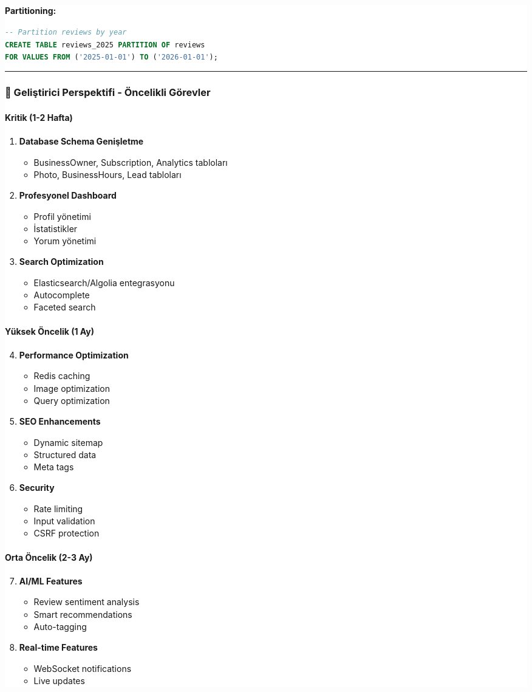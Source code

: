 ```prisma
```

**Partitioning:**
```sql
-- Partition reviews by year
CREATE TABLE reviews_2025 PARTITION OF reviews
FOR VALUES FROM ('2025-01-01') TO ('2026-01-01');
```

---

### 🎯 Geliştirici Perspektifi - Öncelikli Görevler

#### Kritik (1-2 Hafta)
1. **Database Schema Genişletme**
   - BusinessOwner, Subscription, Analytics tabloları
   - Photo, BusinessHours, Lead tabloları

2. **Profesyonel Dashboard**
   - Profil yönetimi
   - İstatistikler
   - Yorum yönetimi

3. **Search Optimization**
   - Elasticsearch/Algolia entegrasyonu
   - Autocomplete
   - Faceted search

#### Yüksek Öncelik (1 Ay)
4. **Performance Optimization**
   - Redis caching
   - Image optimization
   - Query optimization

5. **SEO Enhancements**
   - Dynamic sitemap
   - Structured data
   - Meta tags

6. **Security**
   - Rate limiting
   - Input validation
   - CSRF protection

#### Orta Öncelik (2-3 Ay)
7. **AI/ML Features**
   - Review sentiment analysis
   - Smart recommendations
   - Auto-tagging

8. **Real-time Features**
   - WebSocket notifications
   - Live updates
